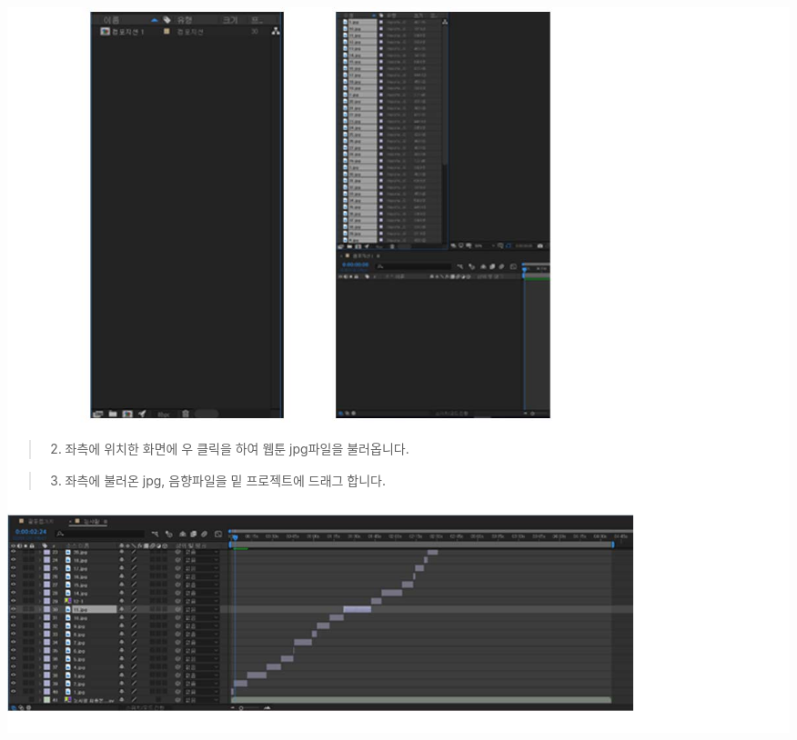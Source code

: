 <img src="../../images/7/7_2.jpg" height="80%" width="80%"/>

> 2) 좌측에 위치한 화면에 우 클릭을 하여 웹툰 jpg파일을 불러옵니다.

> 3) 좌측에 불러온 jpg, 음향파일을 밑 프로젝트에 드래그 합니다.

<img src="../../images/7/7_3.jpg" height="80%" width="80%"/>
